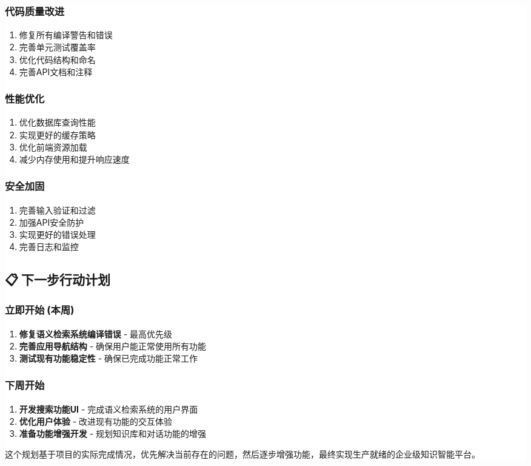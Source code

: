 ### 代码质量改进
1. 修复所有编译警告和错误
2. 完善单元测试覆盖率
3. 优化代码结构和命名
4. 完善API文档和注释

### 性能优化
1. 优化数据库查询性能
2. 实现更好的缓存策略
3. 优化前端资源加载
4. 减少内存使用和提升响应速度

### 安全加固
1. 完善输入验证和过滤
2. 加强API安全防护
3. 实现更好的错误处理
4. 完善日志和监控

## 📋 下一步行动计划

### 立即开始 (本周)
1. **修复语义检索系统编译错误** - 最高优先级
2. **完善应用导航结构** - 确保用户能正常使用所有功能
3. **测试现有功能稳定性** - 确保已完成功能正常工作

### 下周开始
1. **开发搜索功能UI** - 完成语义检索系统的用户界面
2. **优化用户体验** - 改进现有功能的交互体验
3. **准备功能增强开发** - 规划知识库和对话功能的增强

这个规划基于项目的实际完成情况，优先解决当前存在的问题，然后逐步增强功能，最终实现生产就绪的企业级知识智能平台。 